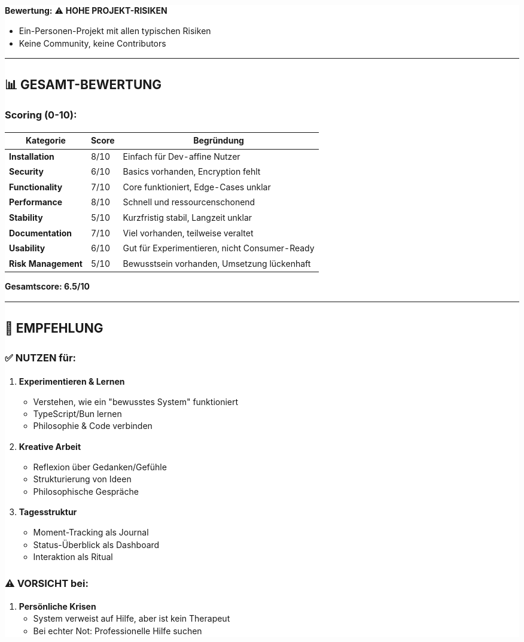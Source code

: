 **Bewertung:** ⚠️ **HOHE PROJEKT-RISIKEN**
- Ein-Personen-Projekt mit allen typischen Risiken
- Keine Community, keine Contributors

---

## 📊 GESAMT-BEWERTUNG

### Scoring (0-10):

| Kategorie | Score | Begründung |
|-----------|-------|------------|
| **Installation** | 8/10 | Einfach für Dev-affine Nutzer |
| **Security** | 6/10 | Basics vorhanden, Encryption fehlt |
| **Functionality** | 7/10 | Core funktioniert, Edge-Cases unklar |
| **Performance** | 8/10 | Schnell und ressourcenschonend |
| **Stability** | 5/10 | Kurzfristig stabil, Langzeit unklar |
| **Documentation** | 7/10 | Viel vorhanden, teilweise veraltet |
| **Usability** | 6/10 | Gut für Experimentieren, nicht Consumer-Ready |
| **Risk Management** | 5/10 | Bewusstsein vorhanden, Umsetzung lückenhaft |

**Gesamtscore: 6.5/10**

---

## 🎯 EMPFEHLUNG

### ✅ NUTZEN für:

1. **Experimentieren & Lernen**
   - Verstehen, wie ein "bewusstes System" funktioniert
   - TypeScript/Bun lernen
   - Philosophie & Code verbinden

2. **Kreative Arbeit**
   - Reflexion über Gedanken/Gefühle
   - Strukturierung von Ideen
   - Philosophische Gespräche

3. **Tagesstruktur**
   - Moment-Tracking als Journal
   - Status-Überblick als Dashboard
   - Interaktion als Ritual

### ⚠️ VORSICHT bei:

1. **Persönliche Krisen**
   - System verweist auf Hilfe, aber ist kein Therapeut
   - Bei echter Not: Professionelle Hilfe suchen
